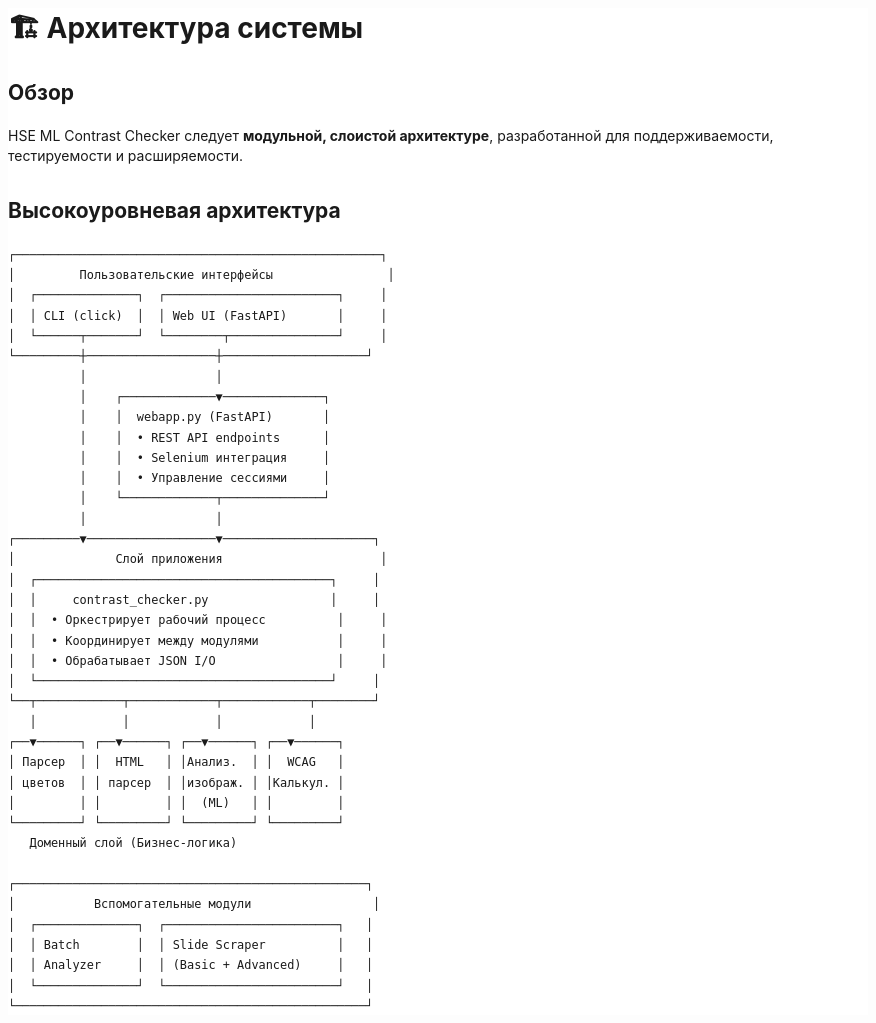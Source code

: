# 🏗️ Архитектура системы

## Обзор

HSE ML Contrast Checker следует **модульной, слоистой архитектуре**, разработанной для поддерживаемости, тестируемости и расширяемости.

## Высокоуровневая архитектура

```
┌───────────────────────────────────────────────────┐
│         Пользовательские интерфейсы                │
│  ┌──────────────┐  ┌────────────────────────┐     │
│  │ CLI (click)  │  │ Web UI (FastAPI)       │     │
│  └──────┬───────┘  └────────┬───────────────┘     │
└─────────┼──────────────────┼────────────────────┘
          │                  │
          │    ┌─────────────▼──────────────┐
          │    │  webapp.py (FastAPI)       │
          │    │  • REST API endpoints      │
          │    │  • Selenium интеграция     │
          │    │  • Управление сессиями     │
          │    └─────────────┬──────────────┘
          │                  │
┌─────────▼──────────────────▼─────────────────────┐
│              Слой приложения                      │
│  ┌─────────────────────────────────────────┐     │
│  │     contrast_checker.py                 │     │
│  │  • Оркестрирует рабочий процесс          │     │
│  │  • Координирует между модулями           │     │
│  │  • Обрабатывает JSON I/O                 │     │
│  └─────────────────────────────────────────┘     │
└──┬────────────┬────────────┬────────────┬────────┘
   │            │            │            │
┌──▼──────┐ ┌──▼──────┐ ┌──▼──────┐ ┌──▼──────┐
│ Парсер  │ │  HTML   │ │Анализ.  │ │  WCAG   │
│ цветов  │ │ парсер  │ │изображ. │ │Калькул. │
│         │ │         │ │  (ML)   │ │         │
└─────────┘ └─────────┘ └─────────┘ └─────────┘
   Доменный слой (Бизнес-логика)

┌─────────────────────────────────────────────────┐
│           Вспомогательные модули                 │
│  ┌──────────────┐  ┌────────────────────────┐   │
│  │ Batch        │  │ Slide Scraper          │   │
│  │ Analyzer     │  │ (Basic + Advanced)     │   │
│  └──────────────┘  └────────────────────────┘   │
└─────────────────────────────────────────────────┘
```
